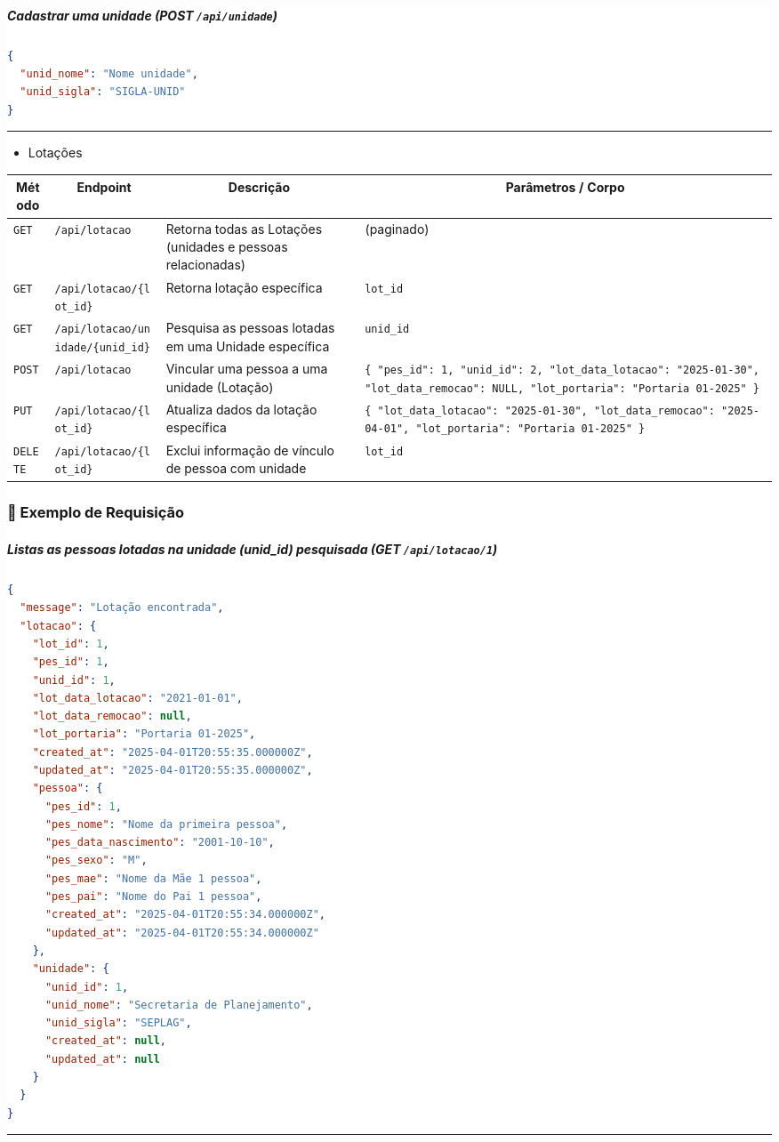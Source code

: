##### Cadastrar uma unidade (POST `/api/unidade`)

```json
{
  "unid_nome": "Nome unidade",
  "unid_sigla": "SIGLA-UNID"
}
```

---


- Lotações


| Método  | Endpoint                         | Descrição                                                   |                      Parâmetros / Corpo                                                                                         |
|---------|----------------------------------|-------------------------------------------------------------|---------------------------------------------------------------------------------------------------------------------------------|
| `GET`   | `/api/lotacao`                   | Retorna todas as Lotações (unidades e pessoas relacionadas) | (paginado)                                                                                                                      |
| `GET`   | `/api/lotacao/{lot_id}`          | Retorna lotação específica                                  | `lot_id`                                                                                                                        |
| `GET`   | `/api/lotacao/unidade/{unid_id}` | Pesquisa as pessoas lotadas em uma Unidade específica       | `unid_id`                                                                                                                       |
| `POST`  | `/api/lotacao`                   | Vincular uma pessoa a uma unidade (Lotação)                 | `{ "pes_id": 1, "unid_id": 2, "lot_data_lotacao": "2025-01-30", "lot_data_remocao": NULL, "lot_portaria": "Portaria 01-2025" }` |
| `PUT`   | `/api/lotacao/{lot_id}`          | Atualiza dados da lotação específica                        | `{ "lot_data_lotacao": "2025-01-30", "lot_data_remocao": "2025-04-01", "lot_portaria": "Portaria 01-2025" }`                    |
| `DELETE`| `/api/lotacao/{lot_id}`          | Exclui informação de vínculo de pessoa com unidade          | `lot_id`                                                                                                                        |


### 🔄 Exemplo de Requisição

##### Listas as pessoas lotadas na unidade (unid_id) pesquisada  (GET `/api/lotacao/1`)

```json
{
  "message": "Lotação encontrada",
  "lotacao": {
    "lot_id": 1,
    "pes_id": 1,
    "unid_id": 1,
    "lot_data_lotacao": "2021-01-01",
    "lot_data_remocao": null,
    "lot_portaria": "Portaria 01-2025",
    "created_at": "2025-04-01T20:55:35.000000Z",
    "updated_at": "2025-04-01T20:55:35.000000Z",
    "pessoa": {
      "pes_id": 1,
      "pes_nome": "Nome da primeira pessoa",
      "pes_data_nascimento": "2001-10-10",
      "pes_sexo": "M",
      "pes_mae": "Nome da Mãe 1 pessoa",
      "pes_pai": "Nome do Pai 1 pessoa",
      "created_at": "2025-04-01T20:55:34.000000Z",
      "updated_at": "2025-04-01T20:55:34.000000Z"
    },
    "unidade": {
      "unid_id": 1,
      "unid_nome": "Secretaria de Planejamento",
      "unid_sigla": "SEPLAG",
      "created_at": null,
      "updated_at": null
    }
  }
}
```

---
